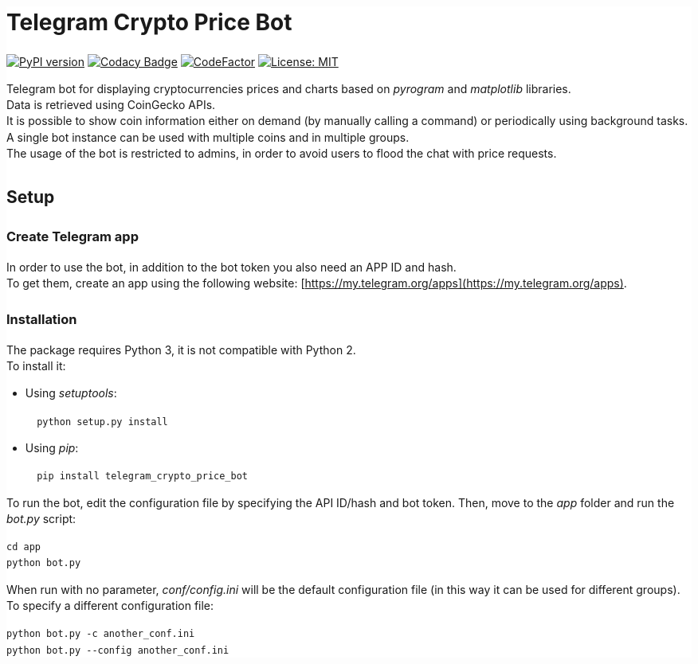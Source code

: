 # Telegram Crypto Price Bot

[![PyPI version](https://badge.fury.io/py/telegram-crypto-price-bot.svg)](https://badge.fury.io/py/telegram-crypto-price-bot)
[![Codacy Badge](https://app.codacy.com/project/badge/Grade/e494ae8a0df847ca85dc72305bdb3ffa)](https://app.codacy.com/gh/ebellocchia/telegram_crypto_price_bot/dashboard?utm_source=gh&utm_medium=referral&utm_content=&utm_campaign=Badge_grade)
[![CodeFactor](https://www.codefactor.io/repository/github/ebellocchia/telegram_crypto_price_bot/badge)](https://www.codefactor.io/repository/github/ebellocchia/telegram_crypto_price_bot)
[![License: MIT](https://img.shields.io/badge/License-MIT-yellow.svg)](https://raw.githubusercontent.com/ebellocchia/bip_utils/master/LICENSE)

Telegram bot for displaying cryptocurrencies prices and charts based on *pyrogram* and *matplotlib* libraries.\
Data is retrieved using CoinGecko APIs.\
It is possible to show coin information either on demand (by manually calling a command) or periodically using background tasks.\
A single bot instance can be used with multiple coins and in multiple groups.\
The usage of the bot is restricted to admins, in order to avoid users to flood the chat with price requests.

## Setup

### Create Telegram app

In order to use the bot, in addition to the bot token you also need an APP ID and hash.\
To get them, create an app using the following website: [https://my.telegram.org/apps](https://my.telegram.org/apps).

### Installation

The package requires Python 3, it is not compatible with Python 2.\
To install it:
- Using *setuptools*:

        python setup.py install

- Using *pip*:

        pip install telegram_crypto_price_bot

To run the bot, edit the configuration file by specifying the API ID/hash and bot token. Then, move to the *app* folder and run the *bot.py* script:

    cd app
    python bot.py

When run with no parameter, *conf/config.ini* will be the default configuration file (in this way it can be used for different groups).\
To specify a different configuration file:

    python bot.py -c another_conf.ini
    python bot.py --config another_conf.ini
